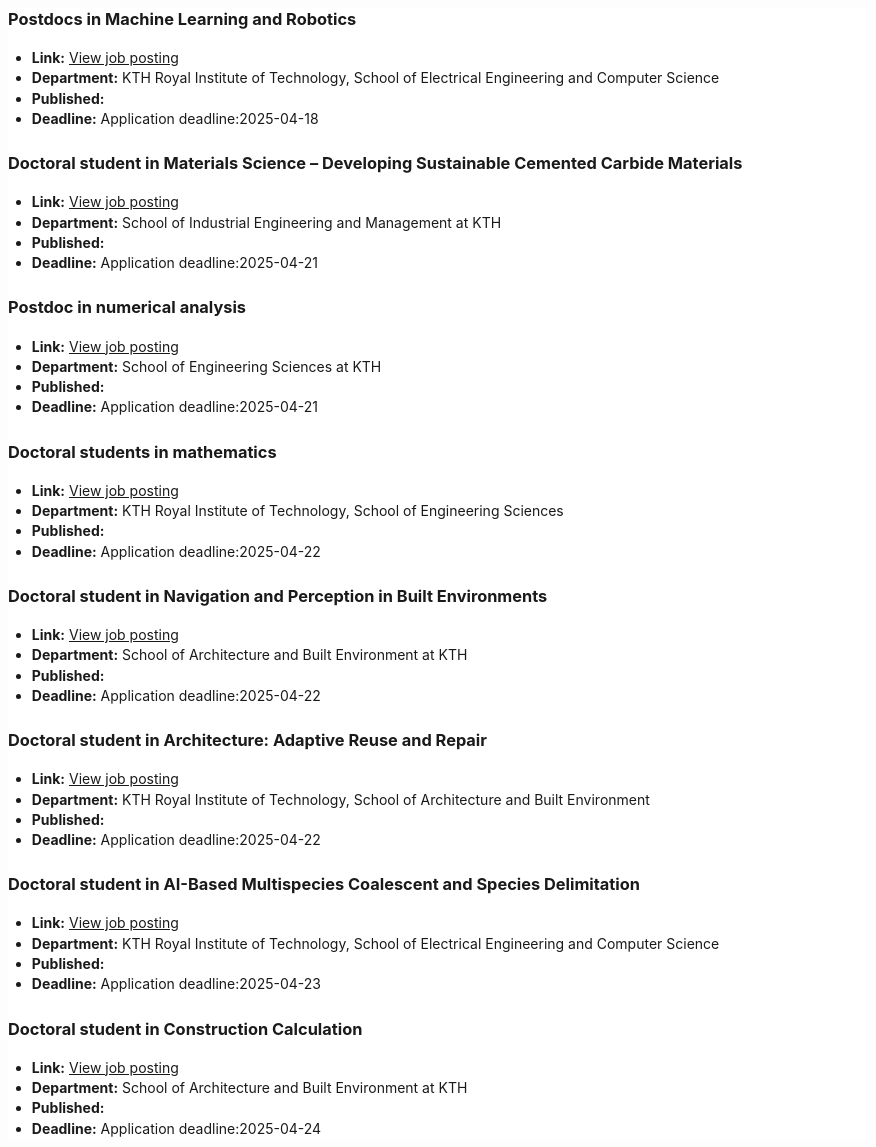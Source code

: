### Postdocs in Machine Learning and Robotics
- **Link:** [View job posting](https://www.kth.se/lediga-jobb/812497?l=en)
- **Department:** KTH Royal Institute of Technology, School of Electrical Engineering and Computer Science
- **Published:** 
- **Deadline:** Application deadline:2025-04-18

### Doctoral student in Materials Science – Developing Sustainable Cemented Carbide Materials
- **Link:** [View job posting](https://www.kth.se/lediga-jobb/805993?l=en)
- **Department:** School of Industrial Engineering and Management at KTH
- **Published:** 
- **Deadline:** Application deadline:2025-04-21

### Postdoc in numerical analysis
- **Link:** [View job posting](https://www.kth.se/lediga-jobb/800504?l=en)
- **Department:** School of Engineering Sciences at KTH
- **Published:** 
- **Deadline:** Application deadline:2025-04-21

### Doctoral students in mathematics
- **Link:** [View job posting](https://www.kth.se/lediga-jobb/804226?l=en)
- **Department:** KTH Royal Institute of Technology, School of Engineering Sciences
- **Published:** 
- **Deadline:** Application deadline:2025-04-22

### Doctoral student in Navigation and Perception in Built Environments
- **Link:** [View job posting](https://www.kth.se/lediga-jobb/804334?l=en)
- **Department:** School of Architecture and Built Environment at KTH
- **Published:** 
- **Deadline:** Application deadline:2025-04-22

### Doctoral student in Architecture: Adaptive Reuse and Repair
- **Link:** [View job posting](https://www.kth.se/lediga-jobb/804342?l=en)
- **Department:** KTH Royal Institute of Technology, School of Architecture and Built Environment
- **Published:** 
- **Deadline:** Application deadline:2025-04-22

### Doctoral student in AI-Based Multispecies Coalescent and Species Delimitation
- **Link:** [View job posting](https://www.kth.se/lediga-jobb/806208?l=en)
- **Department:** KTH Royal Institute of Technology, School of Electrical Engineering and Computer Science
- **Published:** 
- **Deadline:** Application deadline:2025-04-23

### Doctoral student in Construction Calculation
- **Link:** [View job posting](https://www.kth.se/lediga-jobb/800433?l=en)
- **Department:** School of Architecture and Built Environment at KTH
- **Published:** 
- **Deadline:** Application deadline:2025-04-24
